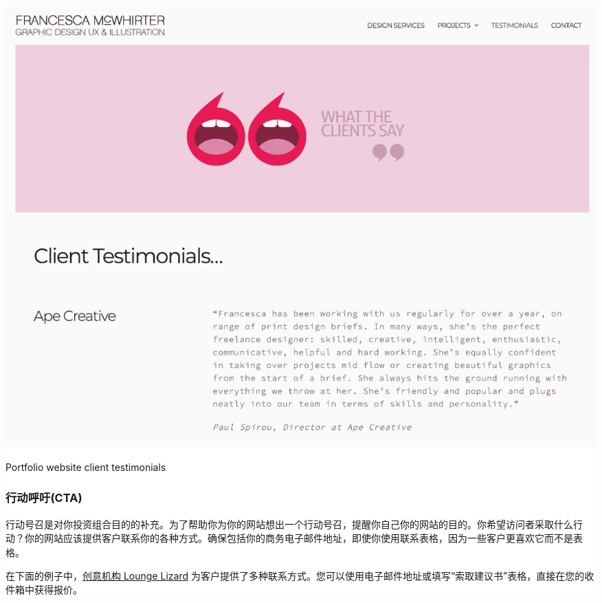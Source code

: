 ![Portfolio website client testimonials](img/e7d35156f0bfc0b44d083f7e2617cb3f.png)

Portfolio website client testimonials



### 行动呼吁(CTA)

行动号召是对你投资组合目的的补充。为了帮助你为你的网站想出一个行动号召，提醒你自己你的网站的目的。你希望访问者采取什么行动？你的网站应该提供客户联系你的各种方式。确保包括你的商务电子邮件地址，即使你使用联系表格，因为一些客户更喜欢它而不是表格。

在下面的例子中，[创意机构 Lounge Lizard](https://www.loungelizard.com/contact/) 为客户提供了多种联系方式。您可以使用电子邮件地址或填写“索取建议书”表格，直接在您的收件箱中获得报价。
